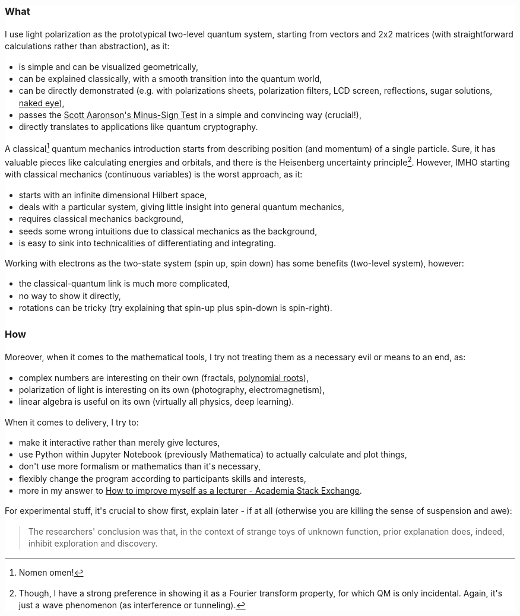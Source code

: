 ### What

I use light polarization as the prototypical two-level quantum system, starting from vectors and 2x2 matrices (with straightforward calculations rather than abstraction), as it:

- is simple and can be visualized geometrically,
- can be explained classically, with a smooth transition into the quantum world,
- can be directly demonstrated (e.g. with polarizations sheets, polarization filters, LCD screen, reflections, sugar solutions, [naked eye](https://en.wikipedia.org/wiki/Haidinger%27s_brush)),
- passes the [Scott Aaronson's Minus-Sign Test](http://www.scottaaronson.com/blog/?p=613) in a simple and convincing way (crucial!),
- directly translates to applications like quantum cryptography.

A classical[^classical] quantum mechanics introduction starts from describing position (and momentum) of a single particle. Sure, it has valuable pieces like calculating energies and orbitals, and there is the Heisenberg uncertainty principle[^heisenberg]. However, IMHO starting with classical mechanics (continuous variables) is the worst approach, as it:

- starts with an infinite dimensional Hilbert space,
- deals with a particular system, giving little insight into general quantum mechanics,
- requires classical mechanics background,
- seeds some wrong intuitions due to classical mechanics as the background,
- is easy to sink into technicalities of differentiating and integrating.

Working with electrons as the two-state system (spin up, spin down) has some benefits (two-level system), however:

- the classical-quantum link is much more complicated,
- no way to show it directly,
- rotations can be tricky (try explaining that spin-up plus spin-down is spin-right).

### How

Moreover, when it comes to the mathematical tools, I try not treating them as a necessary evil or means to an end, as:

- complex numbers are interesting on their own (fractals, [polynomial roots](http://math.ucr.edu/home/baez/roots/)),
- polarization of light is interesting on its own (photography, electromagnetism),
- linear algebra is useful on its own (virtually all physics, deep learning).

When it comes to delivery, I try to:

- make it interactive rather than merely give lectures,
- use Python within Jupyter Notebook (previously Mathematica) to actually calculate and plot things,
- don't use more formalism or mathematics than it's necessary,
- flexibly change the program according to participants skills and interests,
- more in my answer to [How to improve myself as a lecturer - Academia Stack Exchange](http://academia.stackexchange.com/questions/5236/how-to-improve-myself-as-a-lecturer/5249#5249).

For experimental stuff, it's crucial to show first, explain later - if at all (otherwise you are killing the sense of suspension and awe):

> The researchers' conclusion was that, in the context of strange toys of unknown function, prior explanation does, indeed, inhibit exploration and discovery.


[^catalonia]: Or rather: Catalonia!
[^finding_time]: Read: stolen time from other projects or was doing [white procrastination](http://paulgraham.com/procrastination.html).
[^who_can]: As a rule of thumb I can explain what quantum mechanics is in 3h, if the other person knows what matrices are. I did it to biologists and they are fine.
[^classical]: Nomen omen!
[^heisenberg]: Though, I have a strong preference in showing it as a Fourier transform property, for which QM is only incidental. Again, it's just a wave phenomenon (as interference or tunneling).